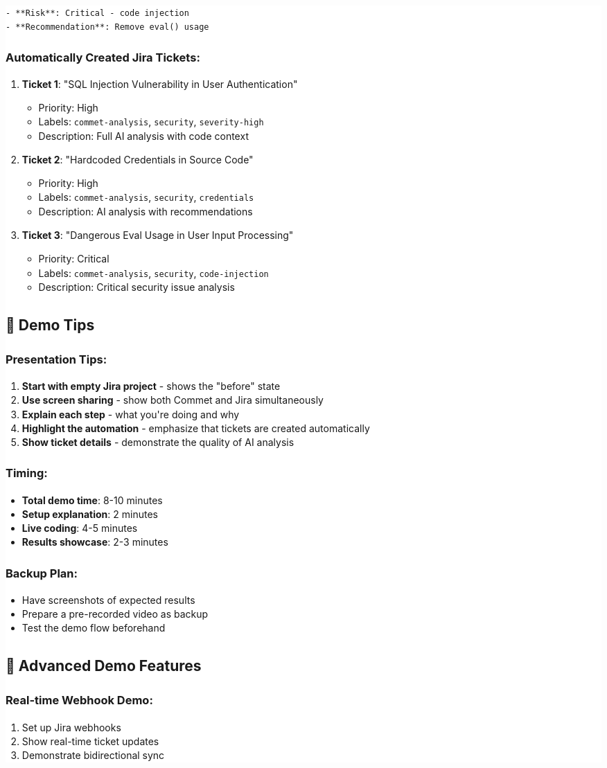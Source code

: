 ```
- **Risk**: Critical - code injection
- **Recommendation**: Remove eval() usage
```

### **Automatically Created Jira Tickets**:

1. **Ticket 1**: "SQL Injection Vulnerability in User Authentication"

   - Priority: High
   - Labels: `commet-analysis`, `security`, `severity-high`
   - Description: Full AI analysis with code context

2. **Ticket 2**: "Hardcoded Credentials in Source Code"

   - Priority: High
   - Labels: `commet-analysis`, `security`, `credentials`
   - Description: AI analysis with recommendations

3. **Ticket 3**: "Dangerous Eval Usage in User Input Processing"
   - Priority: Critical
   - Labels: `commet-analysis`, `security`, `code-injection`
   - Description: Critical security issue analysis

## 🎪 Demo Tips

### **Presentation Tips**:

1. **Start with empty Jira project** - shows the "before" state
2. **Use screen sharing** - show both Commet and Jira simultaneously
3. **Explain each step** - what you're doing and why
4. **Highlight the automation** - emphasize that tickets are created automatically
5. **Show ticket details** - demonstrate the quality of AI analysis

### **Timing**:

- **Total demo time**: 8-10 minutes
- **Setup explanation**: 2 minutes
- **Live coding**: 4-5 minutes
- **Results showcase**: 2-3 minutes

### **Backup Plan**:

- Have screenshots of expected results
- Prepare a pre-recorded video as backup
- Test the demo flow beforehand

## 🚀 Advanced Demo Features

### **Real-time Webhook Demo**:

1. Set up Jira webhooks
2. Show real-time ticket updates
3. Demonstrate bidirectional sync

